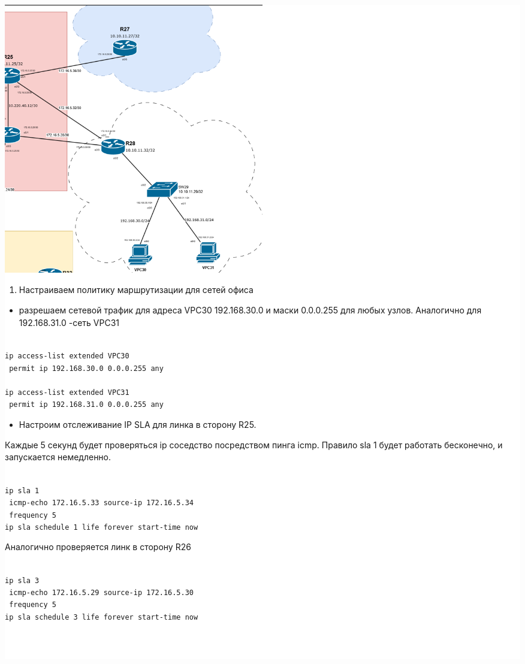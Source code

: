 <img src="shem.png" alt="image" width="50%" height="auto">

1.  Настраиваем политику маршрутизации для сетей офиса
- разрешаем  сетевой трафик для адреса VPC30 192.168.30.0 и маски 0.0.0.255 для любых узлов. Аналогично для 192.168.31.0 -сеть VPC31
<pre><code>
ip access-list extended VPC30
 permit ip 192.168.30.0 0.0.0.255 any

ip access-list extended VPC31
 permit ip 192.168.31.0 0.0.0.255 any
</code></pre>

- Настроим отслеживание IP SLA для линка в сторону R25. 

Каждые 5 секунд будет проверяться ip соседство посредством пинга icmp. Правило sla 1 будет работать бесконечно, и запускается немедленно.
<pre><code>
ip sla 1
 icmp-echo 172.16.5.33 source-ip 172.16.5.34
 frequency 5
ip sla schedule 1 life forever start-time now
</code></pre>
Аналогично проверяется линк в сторону R26
<pre><code>
ip sla 3
 icmp-echo 172.16.5.29 source-ip 172.16.5.30
 frequency 5
ip sla schedule 3 life forever start-time now